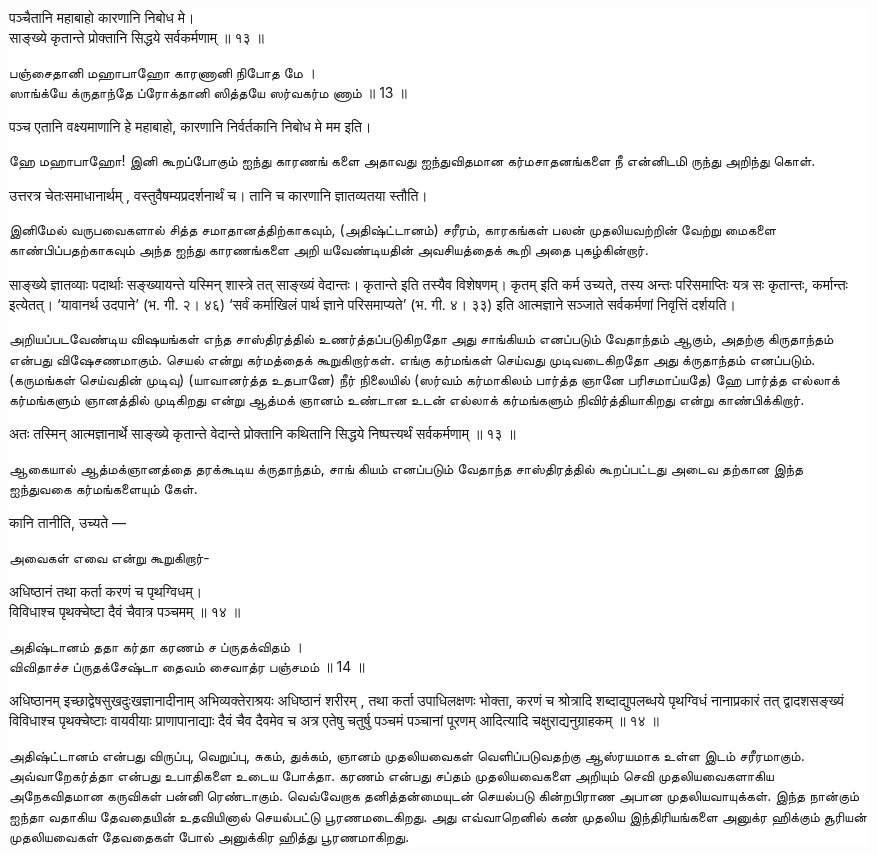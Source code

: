पञ्चैतानि महाबाहो कारणानि निबोध मे।  
साङ्ख्ये कृतान्ते प्रोक्तानि सिद्धये सर्वकर्मणाम् ॥ १३ ॥

பஞ்சைதானி மஹாபாஹோ காரணானி நிபோத மே ।  
ஸாங்க்யே க்ருதாந்தே ப்ரோக்தானி ஸித்தயே ஸர்வகர்ம ணாம் ॥ 13 ॥

पञ्च एतानि वक्ष्यमाणानि हे महाबाहो, कारणानि निर्वर्तकानि निबोध मे मम
इति।

ஹே மஹாபாஹோ! இனி கூறப்போகும் ஐந்து காரணங் களை அதாவது ஐந்துவிதமான
கர்மசாதனங்களை நீ என்னிடமி ருந்து அறிந்து கொள்.

उत्तरत्र चेतःसमाधानार्थम् , वस्तुवैषम्यप्रदर्शनार्थं च। तानि च कारणानि
ज्ञातव्यतया स्तौति।

இனிமேல் வருபவைகளால் சித்த சமாதானத்திற்காகவும், (அதிஷ்ட்டானம்) சரீரம்,
காரகங்கள் பலன் முதலியவற்றின் வேற்று மைகளை காண்பிப்பதற்காகவும் அந்த ஐந்து
காரணங்களை அறி யவேண்டியதின் அவசியத்தைக் கூறி அதை புகழ்கின்றார்.

साङ्ख्ये ज्ञातव्याः पदार्थाः सङ्ख्यायन्ते यस्मिन् शास्त्रे तत् साङ्ख्यं
वेदान्तः। कृतान्ते इति तस्यैव विशेषणम्। कृतम् इति कर्म उच्यते, तस्य
अन्तः परिसमाप्तिः यत्र सः कृतान्तः, कर्मान्तः इत्येतत्। ‘यावानर्थ
उदपाने’ (भ. गी. २। ४६) ‘सर्वं कर्माखिलं पार्थ ज्ञाने परिसमाप्यते’ (भ.
गी. ४। ३३) इति आत्मज्ञाने सञ्जाते सर्वकर्मणां निवृत्तिं दर्शयति।

அறியப்படவேண்டிய விஷயங்கள் எந்த சாஸ்திரத்தில் உணர்த்தப்படுகிறதோ அது
சாங்கியம் எனப்படும் வேதாந்தம் ஆகும், அதற்கு கிருதாந்தம் என்பது
விஷேசணமாகும். செயல் என்று கர்மத்தைக் கூறுகிறார்கள். எங்கு கர்மங்கள்
செய்வது முடிவடைகிறதோ அது க்ருதாந்தம் எனப்படும். (கருமங்கள் செய்வதின்
முடிவு) (யாவானர்த்த உதபானே) நீர் நிலையில் (ஸர்வம் கர்மாகிலம் பார்த்த
ஞானே பரிசமாப்யதே) ஹே பார்த்த எல்லாக் கர்மங்களும் ஞானத்தில் முடிகிறது
என்று ஆத்மக் ஞானம் உண்டான உடன் எல்லாக் கர்மங்களும் நிவிர்த்தியாகிறது
என்று காண்பிக்கிறார்.

अतः तस्मिन् आत्मज्ञानार्थे साङ्ख्ये कृतान्ते वेदान्ते प्रोक्तानि कथितानि
सिद्धये निष्पत्त्यर्थं सर्वकर्मणाम् ॥ १३ ॥

ஆகையால் ஆத்மக்ஞானத்தை தரக்கூடிய க்ருதாந்தம், சாங் கியம் எனப்படும்
வேதாந்த சாஸ்திரத்தில் கூறப்பட்டது அடைவ தற்கான இந்த ஐந்துவகை
கர்மங்களையும் கேள்.

कानि तानीति, उच्यते —

அவைகள் எவை என்று கூறுகிறார்-

अधिष्ठानं तथा कर्ता करणं च पृथग्विधम्।  
विविधाश्च पृथक्चेष्टा दैवं चैवात्र पञ्चमम् ॥ १४ ॥

அதிஷ்டானம் ததா கர்தா கரணம் ச ப்ருதக்விதம் ।  
விவிதாச்ச ப்ருதக்சேஷ்டா தைவம் சைவாத்ர பஞ்சமம் ॥ 14 ॥

अधिष्ठानम् इच्छाद्वेषसुखदुःखज्ञानादीनाम् अभिव्यक्तेराश्रयः अधिष्ठानं
शरीरम् , तथा कर्ता उपाधिलक्षणः भोक्ता, करणं च श्रोत्रादि
शब्दाद्युपलब्धये पृथग्विधं नानाप्रकारं तत् द्वादशसङ्ख्यं विविधाश्च
पृथक्चेष्टाः वायवीयाः प्राणापानाद्याः दैवं चैव दैवमेव च अत्र एतेषु
चतुर्षु पञ्चमं पञ्चानां पूरणम् आदित्यादि चक्षुराद्यनुग्राहकम् ॥ १४ ॥

அதிஷ்ட்டானம் என்பது விருப்பு, வெறுப்பு, சுகம், துக்கம், ஞானம்
முதலியவைகள் வெளிப்படுவதற்கு ஆஸ்ரயமாக உள்ள இடம் சரீரமாகும்.
அவ்வாறேகர்த்தா என்பது உபாதிகளை உடைய போக்தா. கரணம் என்பது சப்தம்
முதலியவைகளை அறியும் செவி முதலியவைகளாகிய அநேகவிதமான கருவிகள் பன்னி
ரெண்டாகும். வெவ்வேறாக தனித்தன்மையுடன் செயல்படு கின்றபிராண அபான
முதலியவாயுக்கள். இந்த நான்கும் ஐந்தா வதாகிய தேவதையின் உதவியினால்
செயல்பட்டு பூரணமடைகிறது. அது எவ்வாறெனில் கண் முதலிய இந்திரியங்களை அனுக்ர
ஹிக்கும் சூரியன் முதலியவைகள் தேவதைகள் போல் அனுக்கிர ஹித்து பூரணமாகிறது.
